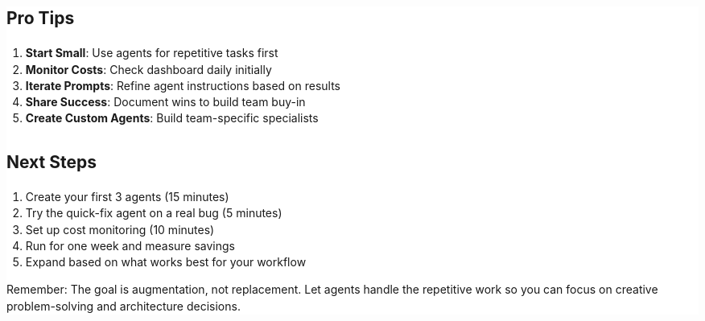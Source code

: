 ## Pro Tips

1. **Start Small**: Use agents for repetitive tasks first
2. **Monitor Costs**: Check dashboard daily initially
3. **Iterate Prompts**: Refine agent instructions based on results
4. **Share Success**: Document wins to build team buy-in
5. **Create Custom Agents**: Build team-specific specialists

## Next Steps

1. Create your first 3 agents (15 minutes)
2. Try the quick-fix agent on a real bug (5 minutes)
3. Set up cost monitoring (10 minutes)
4. Run for one week and measure savings
5. Expand based on what works best for your workflow

Remember: The goal is augmentation, not replacement. Let agents handle the repetitive work so you can focus on creative problem-solving and architecture decisions.
